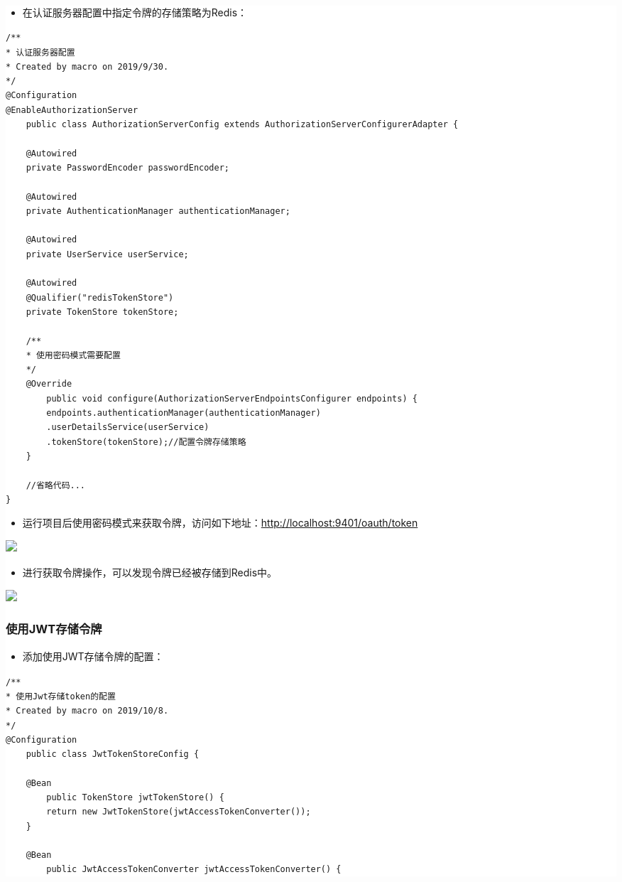 *   在认证服务器配置中指定令牌的存储策略为Redis：

```
/**
* 认证服务器配置
* Created by macro on 2019/9/30.
*/
@Configuration
@EnableAuthorizationServer
    public class AuthorizationServerConfig extends AuthorizationServerConfigurerAdapter {
    
    @Autowired
    private PasswordEncoder passwordEncoder;
    
    @Autowired
    private AuthenticationManager authenticationManager;
    
    @Autowired
    private UserService userService;
    
    @Autowired
    @Qualifier("redisTokenStore")
    private TokenStore tokenStore;
    
    /**
    * 使用密码模式需要配置
    */
    @Override
        public void configure(AuthorizationServerEndpointsConfigurer endpoints) {
        endpoints.authenticationManager(authenticationManager)
        .userDetailsService(userService)
        .tokenStore(tokenStore);//配置令牌存储策略
    }
    
    //省略代码...
}
```

*   运行项目后使用密码模式来获取令牌，访问如下地址：[http://localhost:9401/oauth/token](https://link.juejin.cn?target=http%3A%2F%2Flocalhost%3A9401%2Foauth%2Ftoken "http://localhost:9401/oauth/token")

![](/images/jueJin/16e40b92f19a9c3.png)

*   进行获取令牌操作，可以发现令牌已经被存储到Redis中。

![](/images/jueJin/16e40b92f19b05b.png)

### 使用JWT存储令牌

*   添加使用JWT存储令牌的配置：

```
/**
* 使用Jwt存储token的配置
* Created by macro on 2019/10/8.
*/
@Configuration
    public class JwtTokenStoreConfig {
    
    @Bean
        public TokenStore jwtTokenStore() {
        return new JwtTokenStore(jwtAccessTokenConverter());
    }
    
    @Bean
        public JwtAccessTokenConverter jwtAccessTokenConverter() {
```